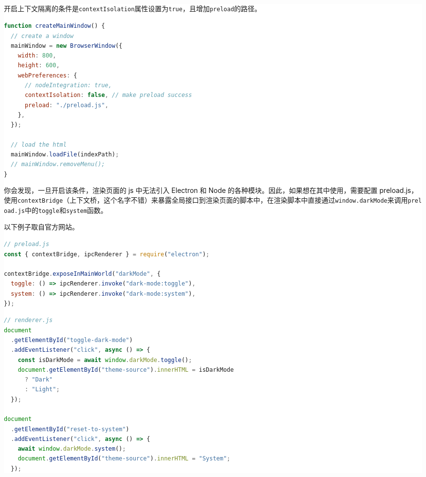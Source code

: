 开启上下文隔离的条件是`contextIsolation`属性设置为`true`，且增加`preload`的路径。

```js
function createMainWindow() {
  // create a window
  mainWindow = new BrowserWindow({
    width: 800,
    height: 600,
    webPreferences: {
      // nodeIntegration: true,
      contextIsolation: false, // make preload success
      preload: "./preload.js",
    },
  });

  // load the html
  mainWindow.loadFile(indexPath);
  // mainWindow.removeMenu();
}
```

你会发现，一旦开启该条件，渲染页面的 js 中无法引入 Electron 和 Node 的各种模块。因此，如果想在其中使用，需要配置 preload.js，使用`contextBridge`（上下文桥，这个名字不错）来暴露全局接口到渲染页面的脚本中，在渲染脚本中直接通过`window.darkMode`来调用`preload.js`中的`toggle`和`system`函数。

以下例子取自官方网站。

```js
// preload.js
const { contextBridge, ipcRenderer } = require("electron");

contextBridge.exposeInMainWorld("darkMode", {
  toggle: () => ipcRenderer.invoke("dark-mode:toggle"),
  system: () => ipcRenderer.invoke("dark-mode:system"),
});
```

```js
// renderer.js
document
  .getElementById("toggle-dark-mode")
  .addEventListener("click", async () => {
    const isDarkMode = await window.darkMode.toggle();
    document.getElementById("theme-source").innerHTML = isDarkMode
      ? "Dark"
      : "Light";
  });

document
  .getElementById("reset-to-system")
  .addEventListener("click", async () => {
    await window.darkMode.system();
    document.getElementById("theme-source").innerHTML = "System";
  });
```

